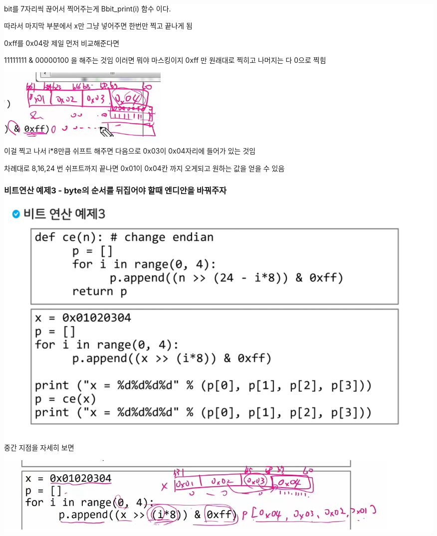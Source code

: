 bit를 7자리씩 끊어서 찍어주는게 Bbit_print(i) 함수 이다.

따라서 마지막 부분에서 x만 그냥 넣어주면 한번만 찍고 끝나게 됨

0xff를 0x04랑 제일 먼저 비교해준다면

11111111 & 00000100 을 해주는 것임 이러면 뭐야 마스킹이지 0xff 만 원래대로 찍히고 나머지는 다 0으로 찍힘

![image-20220329235722295](알고리즘응용.assets/image-20220329235722295.png)

이걸 찍고 나서 i*8만큼 쉬프트 해주면 다음으로 0x03이 0x04자리에 들어가 있는 것임

차례대로 8,16,24 번 쉬프트까지 끝나면 0x01이 0x04칸 까지 오게되고 원하는 값을 얻을 수 있음





### 비트연산 예제3 - byte의 순서를 뒤집어야 할때 엔디안을 바꿔주자

![image-20220330001930713](알고리즘응용.assets/image-20220330001930713.png)



중간 지점을 자세히 보면

![image-20220330002223240](알고리즘응용.assets/image-20220330002223240.png)
